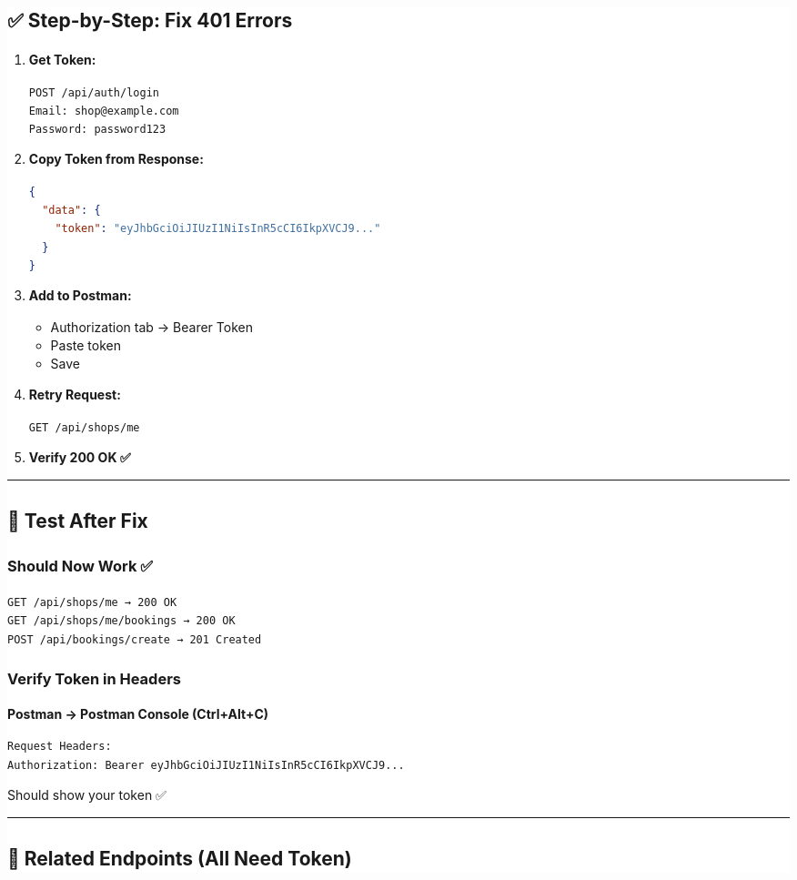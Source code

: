 
## ✅ Step-by-Step: Fix 401 Errors

1. **Get Token:**
   ```bash
   POST /api/auth/login
   Email: shop@example.com
   Password: password123
   ```

2. **Copy Token from Response:**
   ```json
   {
     "data": {
       "token": "eyJhbGciOiJIUzI1NiIsInR5cCI6IkpXVCJ9..."
     }
   }
   ```

3. **Add to Postman:**
   - Authorization tab → Bearer Token
   - Paste token
   - Save

4. **Retry Request:**
   ```bash
   GET /api/shops/me
   ```

5. **Verify 200 OK ✅**

---

## 🎯 Test After Fix

### Should Now Work ✅

```
GET /api/shops/me → 200 OK
GET /api/shops/me/bookings → 200 OK
POST /api/bookings/create → 201 Created
```

### Verify Token in Headers

**Postman → Postman Console (Ctrl+Alt+C)**
```
Request Headers:
Authorization: Bearer eyJhbGciOiJIUzI1NiIsInR5cCI6IkpXVCJ9...
```

Should show your token ✅

---

## 🔗 Related Endpoints (All Need Token)
